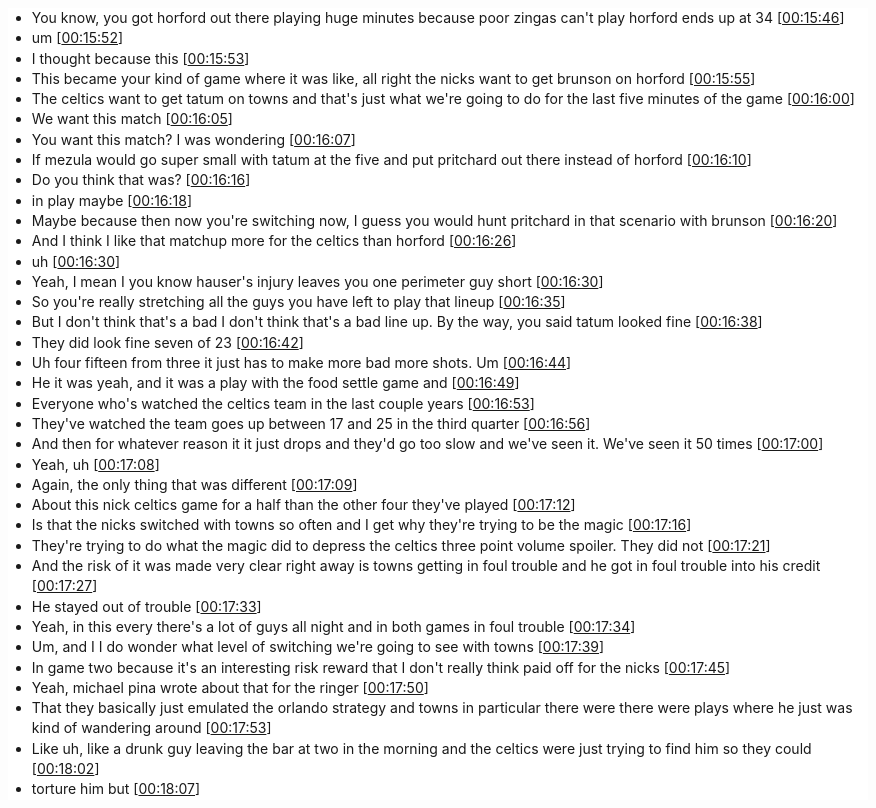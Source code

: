 *  You know, you got horford out there playing huge minutes because poor zingas can't play horford ends up at 34 [[00:15:46](https://www.youtube.com/watch?v=NY-PC2KHVuU&t=946.46s)]
*  um [[00:15:52](https://www.youtube.com/watch?v=NY-PC2KHVuU&t=952.22s)]
*  I thought because this [[00:15:53](https://www.youtube.com/watch?v=NY-PC2KHVuU&t=953.34s)]
*  This became your kind of game where it was like, all right the nicks want to get brunson on horford [[00:15:55](https://www.youtube.com/watch?v=NY-PC2KHVuU&t=955.5s)]
*  The celtics want to get tatum on towns and that's just what we're going to do for the last five minutes of the game [[00:16:00](https://www.youtube.com/watch?v=NY-PC2KHVuU&t=960.86s)]
*  We want this match [[00:16:05](https://www.youtube.com/watch?v=NY-PC2KHVuU&t=965.58s)]
*  You want this match? I was wondering [[00:16:07](https://www.youtube.com/watch?v=NY-PC2KHVuU&t=967.1800000000001s)]
*  If mezula would go super small with tatum at the five and put pritchard out there instead of horford [[00:16:10](https://www.youtube.com/watch?v=NY-PC2KHVuU&t=970.3000000000001s)]
*  Do you think that was? [[00:16:16](https://www.youtube.com/watch?v=NY-PC2KHVuU&t=976.22s)]
*  in play maybe [[00:16:18](https://www.youtube.com/watch?v=NY-PC2KHVuU&t=978.62s)]
*  Maybe because then now you're switching now, I guess you would hunt pritchard in that scenario with brunson [[00:16:20](https://www.youtube.com/watch?v=NY-PC2KHVuU&t=980.62s)]
*  And I think I like that matchup more for the celtics than horford [[00:16:26](https://www.youtube.com/watch?v=NY-PC2KHVuU&t=986.38s)]
*  uh [[00:16:30](https://www.youtube.com/watch?v=NY-PC2KHVuU&t=990.14s)]
*  Yeah, I mean I you know hauser's injury leaves you one perimeter guy short [[00:16:30](https://www.youtube.com/watch?v=NY-PC2KHVuU&t=990.9399999999999s)]
*  So you're really stretching all the guys you have left to play that lineup [[00:16:35](https://www.youtube.com/watch?v=NY-PC2KHVuU&t=995.0999999999999s)]
*  But I don't think that's a bad I don't think that's a bad line up. By the way, you said tatum looked fine [[00:16:38](https://www.youtube.com/watch?v=NY-PC2KHVuU&t=998.2199999999999s)]
*  They did look fine seven of 23 [[00:16:42](https://www.youtube.com/watch?v=NY-PC2KHVuU&t=1002.14s)]
*  Uh four fifteen from three it just has to make more bad more shots. Um [[00:16:44](https://www.youtube.com/watch?v=NY-PC2KHVuU&t=1004.6999999999999s)]
*  He it was yeah, and it was a play with the food settle game and [[00:16:49](https://www.youtube.com/watch?v=NY-PC2KHVuU&t=1009.9s)]
*  Everyone who's watched the celtics team in the last couple years [[00:16:53](https://www.youtube.com/watch?v=NY-PC2KHVuU&t=1013.66s)]
*  They've watched the team goes up between 17 and 25 in the third quarter [[00:16:56](https://www.youtube.com/watch?v=NY-PC2KHVuU&t=1016.14s)]
*  And then for whatever reason it it just drops and they'd go too slow and we've seen it. We've seen it 50 times [[00:17:00](https://www.youtube.com/watch?v=NY-PC2KHVuU&t=1020.14s)]
*  Yeah, uh [[00:17:08](https://www.youtube.com/watch?v=NY-PC2KHVuU&t=1028.3799999999999s)]
*  Again, the only thing that was different [[00:17:09](https://www.youtube.com/watch?v=NY-PC2KHVuU&t=1029.98s)]
*  About this nick celtics game for a half than the other four they've played [[00:17:12](https://www.youtube.com/watch?v=NY-PC2KHVuU&t=1032.7s)]
*  Is that the nicks switched with towns so often and I get why they're trying to be the magic [[00:17:16](https://www.youtube.com/watch?v=NY-PC2KHVuU&t=1036.8600000000001s)]
*  They're trying to do what the magic did to depress the celtics three point volume spoiler. They did not [[00:17:21](https://www.youtube.com/watch?v=NY-PC2KHVuU&t=1041.98s)]
*  And the risk of it was made very clear right away is towns getting in foul trouble and he got in foul trouble into his credit [[00:17:27](https://www.youtube.com/watch?v=NY-PC2KHVuU&t=1047.18s)]
*  He stayed out of trouble [[00:17:33](https://www.youtube.com/watch?v=NY-PC2KHVuU&t=1053.02s)]
*  Yeah, in this every there's a lot of guys all night and in both games in foul trouble [[00:17:34](https://www.youtube.com/watch?v=NY-PC2KHVuU&t=1054.8600000000001s)]
*  Um, and I I do wonder what level of switching we're going to see with towns [[00:17:39](https://www.youtube.com/watch?v=NY-PC2KHVuU&t=1059.5s)]
*  In game two because it's an interesting risk reward that I don't really think paid off for the nicks [[00:17:45](https://www.youtube.com/watch?v=NY-PC2KHVuU&t=1065.18s)]
*  Yeah, michael pina wrote about that for the ringer [[00:17:50](https://www.youtube.com/watch?v=NY-PC2KHVuU&t=1070.38s)]
*  That they basically just emulated the orlando strategy and towns in particular there were there were plays where he just was kind of wandering around [[00:17:53](https://www.youtube.com/watch?v=NY-PC2KHVuU&t=1073.66s)]
*  Like uh, like a drunk guy leaving the bar at two in the morning and the celtics were just trying to find him so they could [[00:18:02](https://www.youtube.com/watch?v=NY-PC2KHVuU&t=1082.54s)]
*  torture him but [[00:18:07](https://www.youtube.com/watch?v=NY-PC2KHVuU&t=1087.66s)]